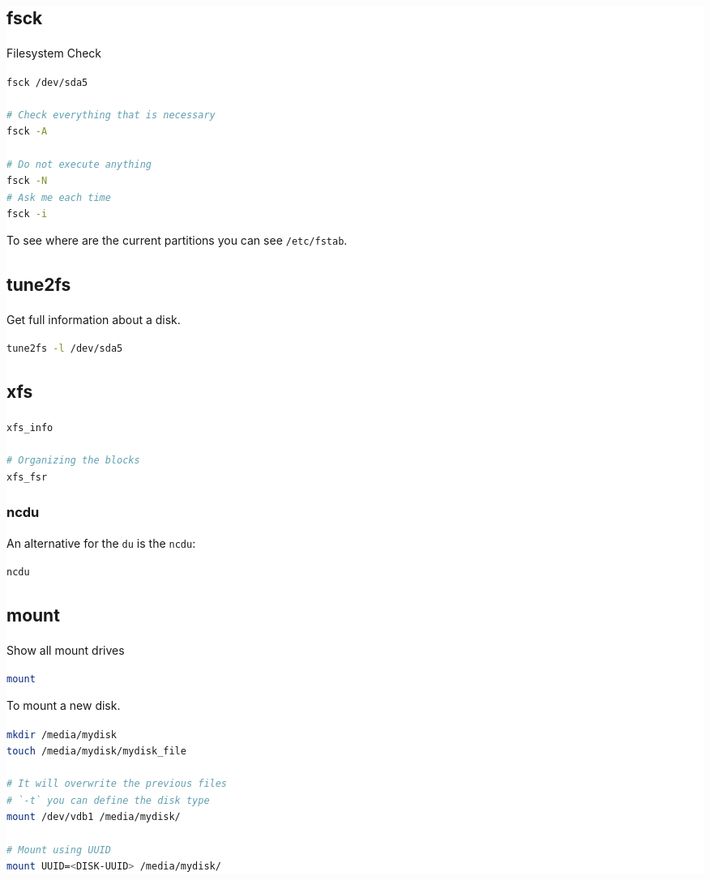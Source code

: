 ## fsck

Filesystem Check

```bash
fsck /dev/sda5

# Check everything that is necessary
fsck -A

# Do not execute anything
fsck -N
# Ask me each time
fsck -i
```

To see where are the current partitions you can see `/etc/fstab`.

## tune2fs

Get full information about a disk.

```bash
tune2fs -l /dev/sda5
```

## xfs

```bash
xfs_info

# Organizing the blocks
xfs_fsr
```

### ncdu 

An alternative for the `du` is the `ncdu`:
 
```bash
ncdu
```

## mount

Show all mount drives

```bash
mount
```

To mount a new disk.

```bash
mkdir /media/mydisk
touch /media/mydisk/mydisk_file

# It will overwrite the previous files
# `-t` you can define the disk type
mount /dev/vdb1 /media/mydisk/

# Mount using UUID
mount UUID=<DISK-UUID> /media/mydisk/
```
